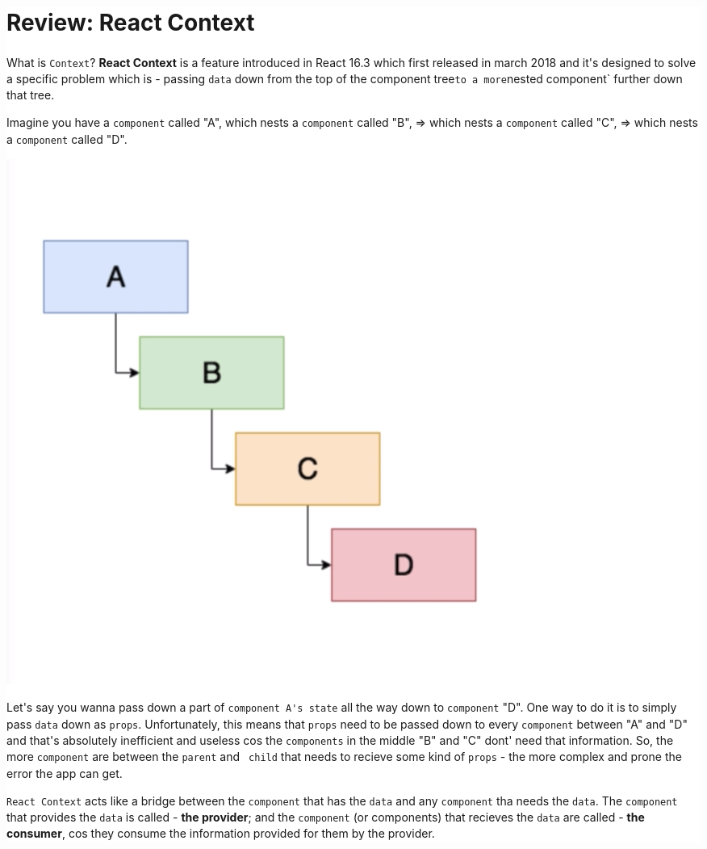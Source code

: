 # Review: React Context

What is `Context`? **React Context** is a feature introduced in React 16.3 which first released in march 2018 and it's designed to solve a specific problem which is - passing `data` down  from the top of the component tree` to a more `nested component` further down that tree. 

Imagine you have a `component` called "A", which nests a `component` called "B", => which nests a `component` called "C", => which nests a `component` called "D".  

![nested-components](../nested-components.png)

Let's say you wanna pass down a part of `component A's state` all the way down to `component` "D".
One way to do it is to simply pass `data` down as `props`. Unfortunately, this means that `props` need to be passed down to every `component` between "A" and "D" and that's absolutely inefficient and useless cos the `components` in the middle "B" and "C" dont' need that information. 
So, the more `component` are between the `parent` and ` child` that needs to recieve some kind of `props` - the more complex and prone the error the app can get. 

`React Context` acts like a bridge between the `component` that has the `data` and any `component` tha needs the `data`. The `component` that provides the `data` is called - **the provider**; and the `component` (or components) that recieves the `data` are called - **the consumer**, cos they consume the information provided for them by the provider.  
